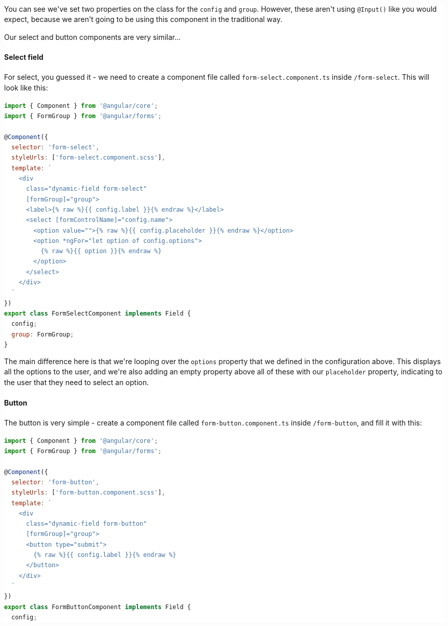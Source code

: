 You can see we've set two properties on the class for the `config` and `group`. However, these aren't using `@Input()` like you would expect, because we aren't going to be using this component in the traditional way.

Our select and button components are very similar...

#### Select field

For select, you guessed it - we need to create a component file called `form-select.component.ts` inside `/form-select`. This will look like this:

```js
import { Component } from '@angular/core';
import { FormGroup } from '@angular/forms';

@Component({
  selector: 'form-select',
  styleUrls: ['form-select.component.scss'],
  template: `
    <div 
      class="dynamic-field form-select"
      [formGroup]="group">
      <label>{% raw %}{{ config.label }}{% endraw %}</label>
      <select [formControlName]="config.name">
        <option value="">{% raw %}{{ config.placeholder }}{% endraw %}</option>
        <option *ngFor="let option of config.options">
          {% raw %}{{ option }}{% endraw %}
        </option>
      </select>
    </div>
  `
})
export class FormSelectComponent implements Field {
  config;
  group: FormGroup;
}
```

The main difference here is that we're looping over the `options` property that we defined in the configuration above. This displays all the options to the user, and we're also adding an empty property above all of these with our `placeholder` property, indicating to the user that they need to select an option.

#### Button

The button is very simple - create a component file called `form-button.component.ts` inside `/form-button`, and fill it with this:

```js
import { Component } from '@angular/core';
import { FormGroup } from '@angular/forms';

@Component({
  selector: 'form-button',
  styleUrls: ['form-button.component.scss'],
  template: `
    <div 
      class="dynamic-field form-button"
      [formGroup]="group">
      <button type="submit">
        {% raw %}{{ config.label }}{% endraw %}
      </button>
    </div>
  `
})
export class FormButtonComponent implements Field {
  config;
```